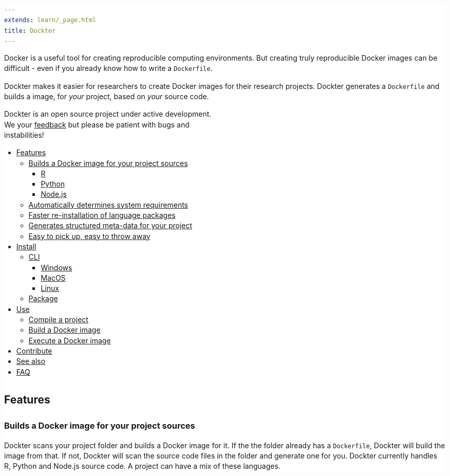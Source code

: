 ```yaml
---
extends: learn/_page.html
title: Dockter
---
```


Docker is a useful tool for creating reproducible computing environments. But creating truly reproducible Docker images can be difficult - even if you already know how to write a `Dockerfile`. 

Dockter makes it easier for researchers to create Docker images for their research projects. Dockter generates a `Dockerfile` and builds a image, for _your_ project, based on _your_ source code.

<div class="has-text-left" style="max-width: 30em; ">
          <span class="icon"><i class="fa fa-flask"></i></span>
          Dockter is an open source project under active development. 
          We <span class="icon has-text-danger"><i class="fa fa-heart"></i></span> your <a href="/community/beta-testing.html">feedback</a> but please be patient with bugs and instabilities!
        </div>


- [Features](#features)
  * [Builds a Docker image for your project sources](#builds-a-docker-image-for-your-project-sources)
    + [R](#r)
    + [Python](#python)
    + [Node.js](#nodejs)
  * [Automatically determines system requirements](#automatically-determines-system-requirements)
  * [Faster re-installation of language packages](#faster-re-installation-of-language-packages)
  * [Generates structured meta-data for your project](#generates-structured-meta-data-for-your-project)
  * [Easy to pick up, easy to throw away](#easy-to-pick-up-easy-to-throw-away)
- [Install](#install)
  * [CLI](#cli)
    + [Windows](#windows)
    + [MacOS](#macos)
    + [Linux](#linux)
  * [Package](#package)
- [Use](#use)
  * [Compile a project](#compile-a-project)
  * [Build a Docker image](#build-a-docker-image)
  * [Execute a Docker image](#execute-a-docker-image)
- [Contribute](#contribute)
- [See also](#see-also)
- [FAQ](#faq)




## Features

### Builds a Docker image for your project sources

Dockter scans your project folder and builds a Docker image for it. If the the folder already has a `Dockerfile`, Dockter will build the image from that. If not, Dockter will scan the source code files in the folder and generate one for you. Dockter currently handles R, Python and Node.js source code. A project can have a mix of these languages.
